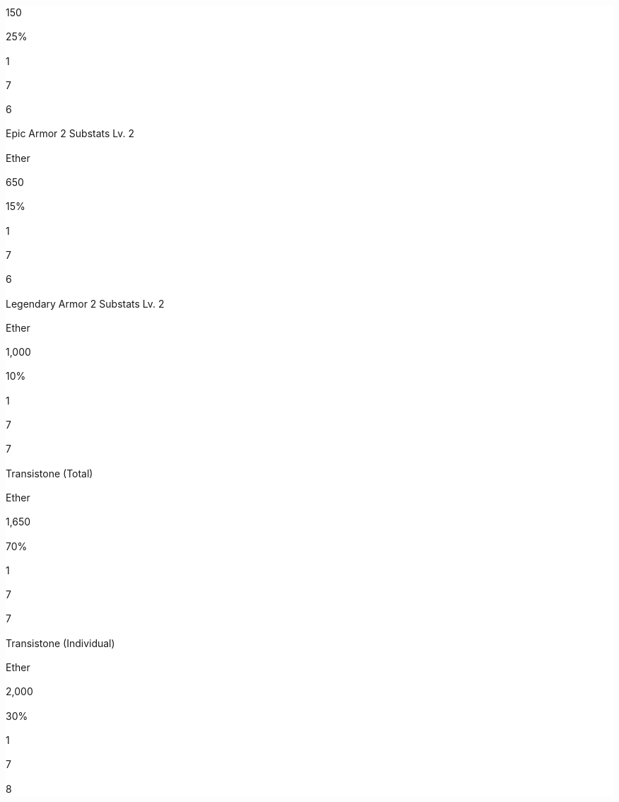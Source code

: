 150

25%

1

7

6

Epic Armor 2 Substats Lv. 2

Ether

650

15%

1

7

6

Legendary Armor 2 Substats Lv. 2

Ether

1,000

10%

1

7

7

Transistone (Total)

Ether

1,650

70%

1

7

7

Transistone (Individual)

Ether

2,000

30%

1

7

8
